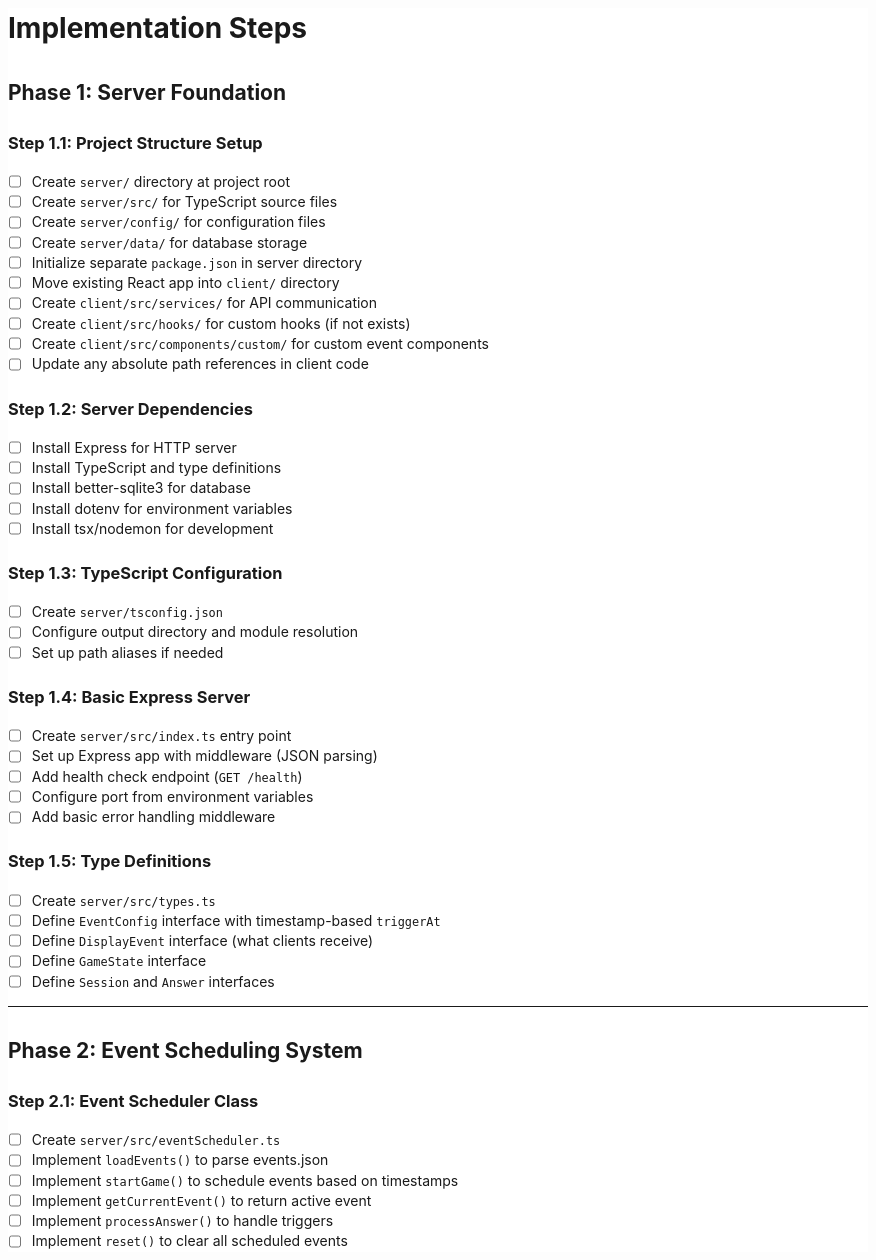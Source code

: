 # Implementation Steps

## Phase 1: Server Foundation

### Step 1.1: Project Structure Setup
- [ ] Create `server/` directory at project root
- [ ] Create `server/src/` for TypeScript source files
- [ ] Create `server/config/` for configuration files
- [ ] Create `server/data/` for database storage
- [ ] Initialize separate `package.json` in server directory
- [ ] Move existing React app into `client/` directory
- [ ] Create `client/src/services/` for API communication
- [ ] Create `client/src/hooks/` for custom hooks (if not exists)
- [ ] Create `client/src/components/custom/` for custom event components
- [ ] Update any absolute path references in client code

### Step 1.2: Server Dependencies
- [ ] Install Express for HTTP server
- [ ] Install TypeScript and type definitions
- [ ] Install better-sqlite3 for database
- [ ] Install dotenv for environment variables
- [ ] Install tsx/nodemon for development

### Step 1.3: TypeScript Configuration
- [ ] Create `server/tsconfig.json`
- [ ] Configure output directory and module resolution
- [ ] Set up path aliases if needed

### Step 1.4: Basic Express Server
- [ ] Create `server/src/index.ts` entry point
- [ ] Set up Express app with middleware (JSON parsing)
- [ ] Add health check endpoint (`GET /health`)
- [ ] Configure port from environment variables
- [ ] Add basic error handling middleware

### Step 1.5: Type Definitions
- [ ] Create `server/src/types.ts`
- [ ] Define `EventConfig` interface with timestamp-based `triggerAt`
- [ ] Define `DisplayEvent` interface (what clients receive)
- [ ] Define `GameState` interface
- [ ] Define `Session` and `Answer` interfaces

---

## Phase 2: Event Scheduling System

### Step 2.1: Event Scheduler Class
- [ ] Create `server/src/eventScheduler.ts`
- [ ] Implement `loadEvents()` to parse events.json
- [ ] Implement `startGame()` to schedule events based on timestamps
- [ ] Implement `getCurrentEvent()` to return active event
- [ ] Implement `processAnswer()` to handle triggers
- [ ] Implement `reset()` to clear all scheduled events
